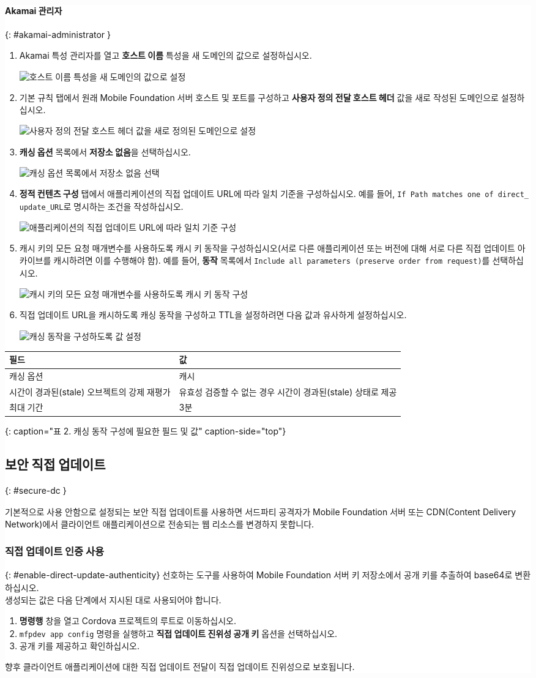 #### Akamai 관리자
{: #akamai-administrator }
1. Akamai 특성 관리자를 열고 **호스트 이름** 특성을 새 도메인의 값으로 설정하십시오.

    ![호스트 이름 특성을 새 도메인의 값으로 설정](images/direct_update_cdn_3.jpg "호스트 이름 특성을 새 도메인의 값으로 설정")

2. 기본 규칙 탭에서 원래 Mobile Foundation 서버 호스트 및 포트를 구성하고 **사용자 정의 전달 호스트 헤더** 값을 새로 작성된 도메인으로 설정하십시오.

    ![사용자 정의 전달 호스트 헤더 값을 새로 정의된 도메인으로 설정](images/direct_update_cdn_4.jpg "사용자 정의 전달 호스트 헤더 값을 새로 정의된 도메인으로 설정")

3. **캐싱 옵션** 목록에서 **저장소 없음**을 선택하십시오.

    ![캐싱 옵션 목록에서 저장소 없음 선택](images/direct_update_cdn_5.jpg "캐싱 옵션 목록에서 저장소 없음 선택")

4. **정적 컨텐츠 구성** 탭에서 애플리케이션의 직접 업데이트 URL에 따라 일치 기준을 구성하십시오. 예를 들어, `If Path matches one of direct_update_URL`로 명시하는 조건을 작성하십시오.

    ![애플리케이션의 직접 업데이트 URL에 따라 일치 기준 구성](images/direct_update_cdn_6.jpg "애플리케이션의 직접 업데이트 URL에 따라 일치 기준 구성")

5. 캐시 키의 모든 요청 매개변수를 사용하도록 캐시 키 동작을 구성하십시오(서로 다른 애플리케이션 또는 버전에 대해 서로 다른 직접 업데이트 아카이브를 캐시하려면 이를 수행해야 함). 예를 들어, **동작** 목록에서 `Include all parameters (preserve order from request)`를 선택하십시오.

    ![캐시 키의 모든 요청 매개변수를 사용하도록 캐시 키 동작 구성](images/direct_update_cdn_8.jpg "캐시 키의 모든 요청 매개변수를 사용하도록 캐시 키 동작 구성")

6. 직접 업데이트 URL을 캐시하도록 캐싱 동작을 구성하고 TTL을 설정하려면 다음 값과 유사하게 설정하십시오.

      ![캐싱 동작을 구성하도록 값 설정](images/direct_update_cdn_7.jpg "캐싱 동작을 구성하도록 값 설정")

| 필드 | 값 |
|:------|:------|
| 캐싱 옵션 | 캐시 |
| 시간이 경과된(stale) 오브젝트의 강제 재평가 | 유효성 검증할 수 없는 경우 시간이 경과된(stale) 상태로 제공 |
| 최대 기간 | 3분 |
{: caption="표 2. 캐싱 동작 구성에 필요한 필드 및 값" caption-side="top"}

## 보안 직접 업데이트
{: #secure-dc }

기본적으로 사용 안함으로 설정되는 보안 직접 업데이트를 사용하면 서드파티 공격자가 Mobile Foundation 서버 또는 CDN(Content Delivery Network)에서 클라이언트 애플리케이션으로 전송되는 웹 리소스를 변경하지 못합니다.

### 직접 업데이트 인증 사용
{: #enable-direct-update-authenticity}
선호하는 도구를 사용하여 Mobile Foundation 서버 키 저장소에서 공개 키를 추출하여 base64로 변환하십시오.  
생성되는 값은 다음 단계에서 지시된 대로 사용되어야 합니다.

1. **명령행** 창을 열고 Cordova 프로젝트의 루트로 이동하십시오.
2. `mfpdev app config` 명령을 실행하고 **직접 업데이트 진위성 공개 키** 옵션을 선택하십시오.
3. 공개 키를 제공하고 확인하십시오.

향후 클라이언트 애플리케이션에 대한 직접 업데이트 전달이 직접 업데이트 진위성으로 보호됩니다.
